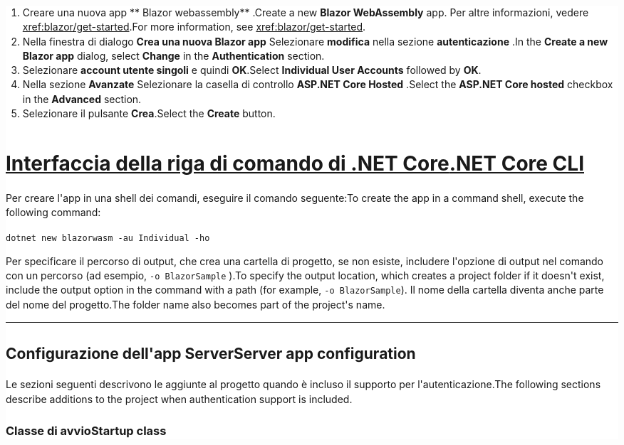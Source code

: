 1. <span data-ttu-id="335f3-108">Creare una nuova app \*\* Blazor webassembly\*\* .</span><span class="sxs-lookup"><span data-stu-id="335f3-108">Create a new **Blazor WebAssembly** app.</span></span> <span data-ttu-id="335f3-109">Per altre informazioni, vedere <xref:blazor/get-started>.</span><span class="sxs-lookup"><span data-stu-id="335f3-109">For more information, see <xref:blazor/get-started>.</span></span>
1. <span data-ttu-id="335f3-110">Nella finestra di dialogo **Crea una nuova Blazor app** Selezionare **modifica** nella sezione **autenticazione** .</span><span class="sxs-lookup"><span data-stu-id="335f3-110">In the **Create a new Blazor app** dialog, select **Change** in the **Authentication** section.</span></span>
1. <span data-ttu-id="335f3-111">Selezionare **account utente singoli** e quindi **OK**.</span><span class="sxs-lookup"><span data-stu-id="335f3-111">Select **Individual User Accounts** followed by **OK**.</span></span>
1. <span data-ttu-id="335f3-112">Nella sezione **Avanzate** Selezionare la casella di controllo **ASP.NET Core Hosted** .</span><span class="sxs-lookup"><span data-stu-id="335f3-112">Select the **ASP.NET Core hosted** checkbox in the **Advanced** section.</span></span>
1. <span data-ttu-id="335f3-113">Selezionare il pulsante **Crea**.</span><span class="sxs-lookup"><span data-stu-id="335f3-113">Select the **Create** button.</span></span>

# <a name="net-core-cli"></a>[<span data-ttu-id="335f3-114">Interfaccia della riga di comando di .NET Core</span><span class="sxs-lookup"><span data-stu-id="335f3-114">.NET Core CLI</span></span>](#tab/netcore-cli/)

<span data-ttu-id="335f3-115">Per creare l'app in una shell dei comandi, eseguire il comando seguente:</span><span class="sxs-lookup"><span data-stu-id="335f3-115">To create the app in a command shell, execute the following command:</span></span>

```dotnetcli
dotnet new blazorwasm -au Individual -ho
```

<span data-ttu-id="335f3-116">Per specificare il percorso di output, che crea una cartella di progetto, se non esiste, includere l'opzione di output nel comando con un percorso (ad esempio, `-o BlazorSample` ).</span><span class="sxs-lookup"><span data-stu-id="335f3-116">To specify the output location, which creates a project folder if it doesn't exist, include the output option in the command with a path (for example, `-o BlazorSample`).</span></span> <span data-ttu-id="335f3-117">Il nome della cartella diventa anche parte del nome del progetto.</span><span class="sxs-lookup"><span data-stu-id="335f3-117">The folder name also becomes part of the project's name.</span></span>

---

## <a name="server-app-configuration"></a><span data-ttu-id="335f3-118">Configurazione dell'app Server</span><span class="sxs-lookup"><span data-stu-id="335f3-118">Server app configuration</span></span>

<span data-ttu-id="335f3-119">Le sezioni seguenti descrivono le aggiunte al progetto quando è incluso il supporto per l'autenticazione.</span><span class="sxs-lookup"><span data-stu-id="335f3-119">The following sections describe additions to the project when authentication support is included.</span></span>

### <a name="startup-class"></a><span data-ttu-id="335f3-120">Classe di avvio</span><span class="sxs-lookup"><span data-stu-id="335f3-120">Startup class</span></span>
